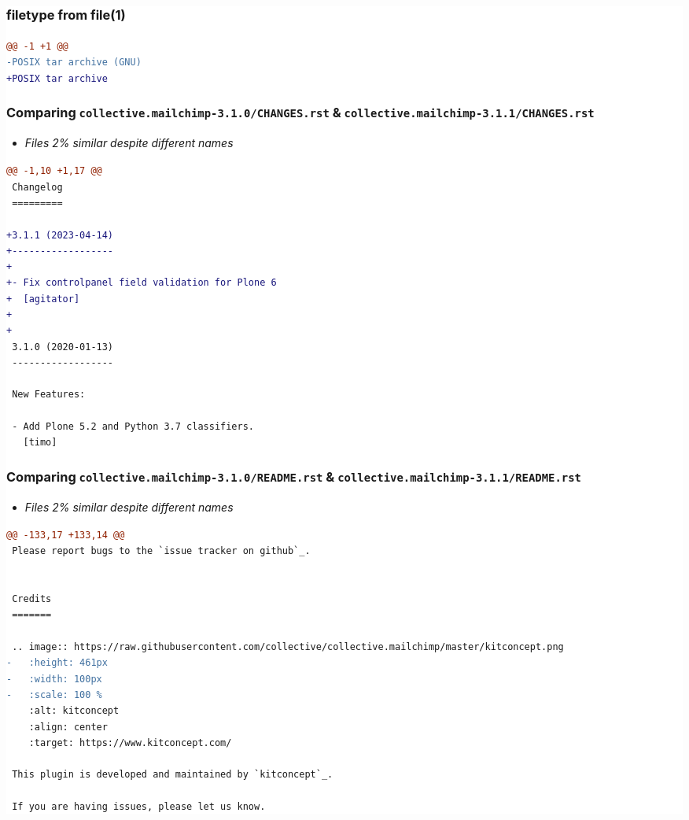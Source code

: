 ### filetype from file(1)

```diff
@@ -1 +1 @@
-POSIX tar archive (GNU)
+POSIX tar archive
```

### Comparing `collective.mailchimp-3.1.0/CHANGES.rst` & `collective.mailchimp-3.1.1/CHANGES.rst`

 * *Files 2% similar despite different names*

```diff
@@ -1,10 +1,17 @@
 Changelog
 =========
 
+3.1.1 (2023-04-14)
+------------------
+
+- Fix controlpanel field validation for Plone 6
+  [agitator]
+
+
 3.1.0 (2020-01-13)
 ------------------
 
 New Features:
 
 - Add Plone 5.2 and Python 3.7 classifiers.
   [timo]
```

### Comparing `collective.mailchimp-3.1.0/README.rst` & `collective.mailchimp-3.1.1/README.rst`

 * *Files 2% similar despite different names*

```diff
@@ -133,17 +133,14 @@
 Please report bugs to the `issue tracker on github`_.
 
 
 Credits
 =======
 
 .. image:: https://raw.githubusercontent.com/collective/collective.mailchimp/master/kitconcept.png
-   :height: 461px
-   :width: 100px
-   :scale: 100 %
    :alt: kitconcept
    :align: center
    :target: https://www.kitconcept.com/
 
 This plugin is developed and maintained by `kitconcept`_.
 
 If you are having issues, please let us know.
```
